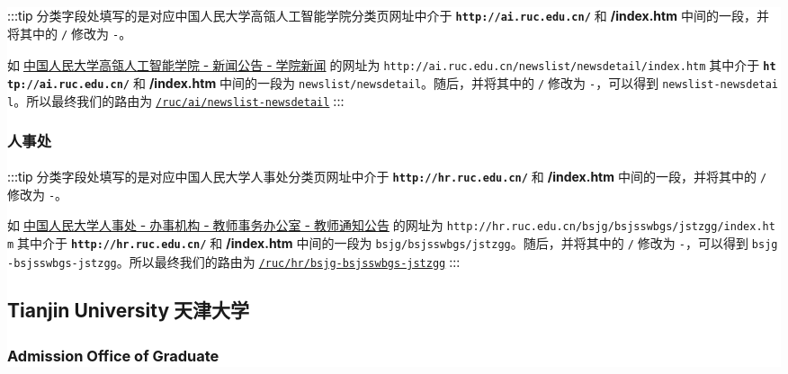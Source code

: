 <Route namespace="ruc" :data='{"path":"/ai/:category?","categories":["university"],"example":"/ruc/ai","parameters":{"category":"分类，见下方说明，默认为首页公告"},"features":{"requireConfig":false,"requirePuppeteer":false,"antiCrawler":false,"supportBT":false,"supportPodcast":false,"supportScihub":false},"radar":[{"source":["ai.ruc.edu.cn/"]}],"name":"高瓴人工智能学院","maintainers":["yinhanyan"],"url":"ai.ruc.edu.cn/","description":":::tip\n  分类字段处填写的是对应中国人民大学高瓴人工智能学院分类页网址中介于 **`http://ai.ruc.edu.cn/`** 和 **/index.htm** 中间的一段，并将其中的 `/` 修改为 `-`。\n\n  如 [中国人民大学高瓴人工智能学院 - 新闻公告 - 学院新闻](http://ai.ruc.edu.cn/newslist/newsdetail/index.htm) 的网址为 `http://ai.ruc.edu.cn/newslist/newsdetail/index.htm` 其中介于 **`http://ai.ruc.edu.cn/`** 和 **/index.htm** 中间的一段为 `newslist/newsdetail`。随后，并将其中的 `/` 修改为 `-`，可以得到 `newslist-newsdetail`。所以最终我们的路由为 [`/ruc/ai/newslist-newsdetail`](https://rsshub.app/ruc/ai/newslist-newsdetail)\n    :::","location":"ai.ts"}' :test='{"code":0}' />

:::tip
  分类字段处填写的是对应中国人民大学高瓴人工智能学院分类页网址中介于 **`http://ai.ruc.edu.cn/`** 和 **/index.htm** 中间的一段，并将其中的 `/` 修改为 `-`。

  如 [中国人民大学高瓴人工智能学院 - 新闻公告 - 学院新闻](http://ai.ruc.edu.cn/newslist/newsdetail/index.htm) 的网址为 `http://ai.ruc.edu.cn/newslist/newsdetail/index.htm` 其中介于 **`http://ai.ruc.edu.cn/`** 和 **/index.htm** 中间的一段为 `newslist/newsdetail`。随后，并将其中的 `/` 修改为 `-`，可以得到 `newslist-newsdetail`。所以最终我们的路由为 [`/ruc/ai/newslist-newsdetail`](https://rsshub.app/ruc/ai/newslist-newsdetail)
    :::

### 人事处 <Site url="hr.ruc.edu.cn/" size="sm" />

<Route namespace="ruc" :data='{"path":"/hr/:category?","categories":["university"],"example":"/ruc/hr","parameters":{"category":"分类，见下方说明，默认为首页通知公告"},"features":{"requireConfig":false,"requirePuppeteer":false,"antiCrawler":false,"supportBT":false,"supportPodcast":false,"supportScihub":false},"radar":[{"source":["hr.ruc.edu.cn/"]}],"name":"人事处","maintainers":["nczitzk"],"url":"hr.ruc.edu.cn/","description":":::tip\n  分类字段处填写的是对应中国人民大学人事处分类页网址中介于 **`http://hr.ruc.edu.cn/`** 和 **/index.htm** 中间的一段，并将其中的 `/` 修改为 `-`。\n\n  如 [中国人民大学人事处 - 办事机构 - 教师事务办公室 - 教师通知公告](http://hr.ruc.edu.cn/bsjg/bsjsswbgs/jstzgg/index.htm) 的网址为 `http://hr.ruc.edu.cn/bsjg/bsjsswbgs/jstzgg/index.htm` 其中介于 **`http://hr.ruc.edu.cn/`** 和 **/index.htm** 中间的一段为 `bsjg/bsjsswbgs/jstzgg`。随后，并将其中的 `/` 修改为 `-`，可以得到 `bsjg-bsjsswbgs-jstzgg`。所以最终我们的路由为 [`/ruc/hr/bsjg-bsjsswbgs-jstzgg`](https://rsshub.app/ruc/hr/bsjg-bsjsswbgs-jstzgg)\n  :::","location":"hr.ts"}' :test='{"code":0}' />

:::tip
  分类字段处填写的是对应中国人民大学人事处分类页网址中介于 **`http://hr.ruc.edu.cn/`** 和 **/index.htm** 中间的一段，并将其中的 `/` 修改为 `-`。

  如 [中国人民大学人事处 - 办事机构 - 教师事务办公室 - 教师通知公告](http://hr.ruc.edu.cn/bsjg/bsjsswbgs/jstzgg/index.htm) 的网址为 `http://hr.ruc.edu.cn/bsjg/bsjsswbgs/jstzgg/index.htm` 其中介于 **`http://hr.ruc.edu.cn/`** 和 **/index.htm** 中间的一段为 `bsjg/bsjsswbgs/jstzgg`。随后，并将其中的 `/` 修改为 `-`，可以得到 `bsjg-bsjsswbgs-jstzgg`。所以最终我们的路由为 [`/ruc/hr/bsjg-bsjsswbgs-jstzgg`](https://rsshub.app/ruc/hr/bsjg-bsjsswbgs-jstzgg)
  :::

## Tianjin University 天津大学 <Site url="cic.tju.edu.cn"/>

### Admission Office of Graduate <Site url="cic.tju.edu.cn" size="sm" />

<Route namespace="tju" :data='{"path":"/yzb/:type?","categories":["university"],"example":"/tju/yzb/notice","parameters":{"type":"default `notice`"},"features":{"requireConfig":false,"requirePuppeteer":false,"antiCrawler":false,"supportBT":false,"supportPodcast":false,"supportScihub":false},"name":"Admission Office of Graduate","maintainers":["SuperPung"],"description":"| School-level Notice | Master | Doctor | On-the-job Degree |\n  | :-----------------: | :----: | :----: | :---------------: |\n  |        notice       | master | doctor |        job        |","location":"yzb/index.ts"}' :test='{"code":0}' />
